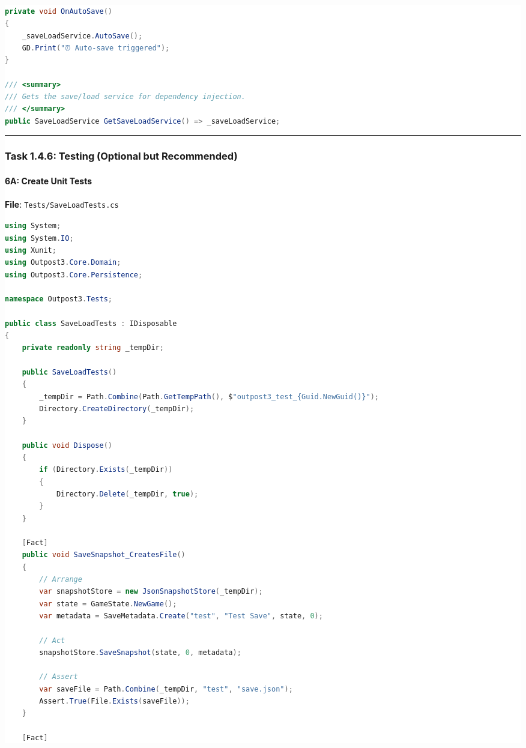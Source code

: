 ```csharp
private void OnAutoSave()
{
    _saveLoadService.AutoSave();
    GD.Print("⏰ Auto-save triggered");
}

/// <summary>
/// Gets the save/load service for dependency injection.
/// </summary>
public SaveLoadService GetSaveLoadService() => _saveLoadService;
```

---

### **Task 1.4.6: Testing (Optional but Recommended)**

#### 6A: Create Unit Tests

**File**: `Tests/SaveLoadTests.cs`

```csharp
using System;
using System.IO;
using Xunit;
using Outpost3.Core.Domain;
using Outpost3.Core.Persistence;

namespace Outpost3.Tests;

public class SaveLoadTests : IDisposable
{
    private readonly string _tempDir;
    
    public SaveLoadTests()
    {
        _tempDir = Path.Combine(Path.GetTempPath(), $"outpost3_test_{Guid.NewGuid()}");
        Directory.CreateDirectory(_tempDir);
    }
    
    public void Dispose()
    {
        if (Directory.Exists(_tempDir))
        {
            Directory.Delete(_tempDir, true);
        }
    }
    
    [Fact]
    public void SaveSnapshot_CreatesFile()
    {
        // Arrange
        var snapshotStore = new JsonSnapshotStore(_tempDir);
        var state = GameState.NewGame();
        var metadata = SaveMetadata.Create("test", "Test Save", state, 0);
        
        // Act
        snapshotStore.SaveSnapshot(state, 0, metadata);
        
        // Assert
        var saveFile = Path.Combine(_tempDir, "test", "save.json");
        Assert.True(File.Exists(saveFile));
    }
    
    [Fact]
```
